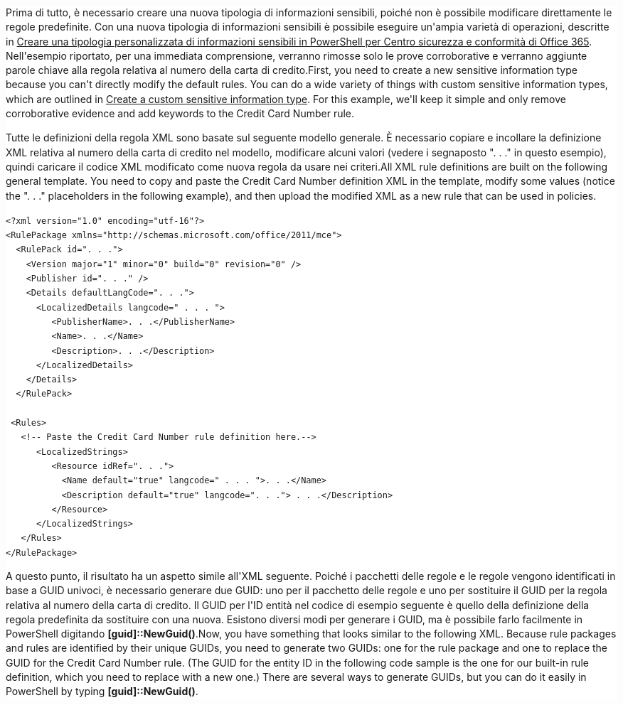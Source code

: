 <span data-ttu-id="16f5c-p112">Prima di tutto, è necessario creare una nuova tipologia di informazioni sensibili, poiché non è possibile modificare direttamente le regole predefinite. Con una nuova tipologia di informazioni sensibili è possibile eseguire un'ampia varietà di operazioni, descritte in [Creare una tipologia personalizzata di informazioni sensibili in PowerShell per Centro sicurezza e conformità di Office 365](create-a-custom-sensitive-information-type-in-scc-powershell.md). Nell'esempio riportato, per una immediata comprensione, verranno rimosse solo le prove corroborative e verranno aggiunte parole chiave alla regola relativa al numero della carta di credito.</span><span class="sxs-lookup"><span data-stu-id="16f5c-p112">First, you need to create a new sensitive information type because you can't directly modify the default rules. You can do a wide variety of things with custom sensitive information types, which are outlined in [Create a custom sensitive information type](create-a-custom-sensitive-information-type-in-scc-powershell.md). For this example, we'll keep it simple and only remove corroborative evidence and add keywords to the Credit Card Number rule.</span></span>
  
<span data-ttu-id="16f5c-p113">Tutte le definizioni della regola XML sono basate sul seguente modello generale. È necessario copiare e incollare la definizione XML relativa al numero della carta di credito nel modello, modificare alcuni valori (vedere i segnaposto ". . ." in questo esempio), quindi caricare il codice XML modificato come nuova regola da usare nei criteri.</span><span class="sxs-lookup"><span data-stu-id="16f5c-p113">All XML rule definitions are built on the following general template. You need to copy and paste the Credit Card Number definition XML in the template, modify some values (notice the ". . ." placeholders in the following example), and then upload the modified XML as a new rule that can be used in policies.</span></span>
  
```
<?xml version="1.0" encoding="utf-16"?>
<RulePackage xmlns="http://schemas.microsoft.com/office/2011/mce">
  <RulePack id=". . .">
    <Version major="1" minor="0" build="0" revision="0" />
    <Publisher id=". . ." /> 
    <Details defaultLangCode=". . .">
      <LocalizedDetails langcode=" . . . ">
         <PublisherName>. . .</PublisherName>
         <Name>. . .</Name>
         <Description>. . .</Description>
      </LocalizedDetails>
    </Details>
  </RulePack>
  
 <Rules>
   <!-- Paste the Credit Card Number rule definition here.--> 
      <LocalizedStrings>
         <Resource idRef=". . .">
           <Name default="true" langcode=" . . . ">. . .</Name>
           <Description default="true" langcode=". . ."> . . .</Description>
         </Resource>
      </LocalizedStrings>
   </Rules>
</RulePackage>
```

<span data-ttu-id="16f5c-p114">A questo punto, il risultato ha un aspetto simile all'XML seguente. Poiché i pacchetti delle regole e le regole vengono identificati in base a GUID univoci, è necessario generare due GUID: uno per il pacchetto delle regole e uno per sostituire il GUID per la regola relativa al numero della carta di credito. Il GUID per l'ID entità nel codice di esempio seguente è quello della definizione della regola predefinita da sostituire con una nuova. Esistono diversi modi per generare i GUID, ma è possibile farlo facilmente in PowerShell digitando **[guid]::NewGuid()**.</span><span class="sxs-lookup"><span data-stu-id="16f5c-p114">Now, you have something that looks similar to the following XML. Because rule packages and rules are identified by their unique GUIDs, you need to generate two GUIDs: one for the rule package and one to replace the GUID for the Credit Card Number rule. (The GUID for the entity ID in the following code sample is the one for our built-in rule definition, which you need to replace with a new one.) There are several ways to generate GUIDs, but you can do it easily in PowerShell by typing **[guid]::NewGuid()**.</span></span> 
  